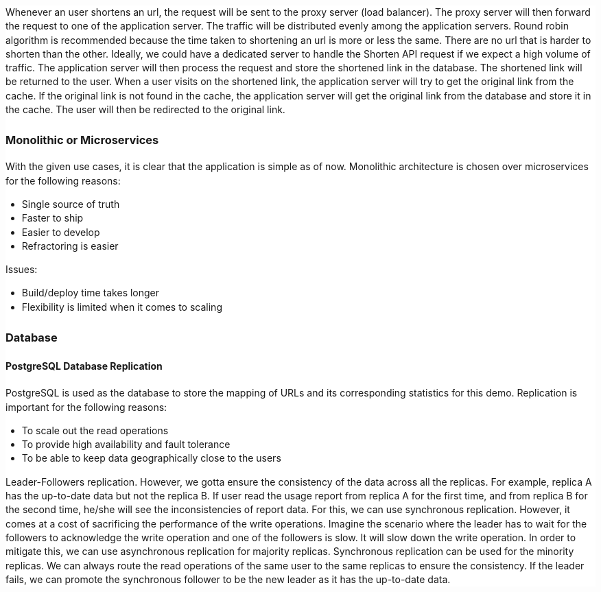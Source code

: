 Whenever an user shortens an url, the request will be sent to the proxy server (load balancer). The proxy server will then forward the request to one of the application server.
The traffic will be distributed evenly among the application servers. 
Round robin algorithm is recommended because the time taken to shortening an url is more or less the same. 
There are no url that is harder to shorten than the other.
Ideally, we could have a dedicated server to handle the Shorten API request if we expect a high volume of traffic.
The application server will then process the request and store the shortened link in the database. The shortened link will be returned to the user.
When a user visits on the shortened link, the application server will try to get the original link from the cache. 
If the original link is not found in the cache, the application server will get the original link from the database and store it in the cache. 
The user will then be redirected to the original link.

### Monolithic or Microservices ###
With the given use cases, it is clear that the application is simple as of now.
Monolithic architecture is chosen over microservices for the following reasons:
- Single source of truth
- Faster to ship
- Easier to develop
- Refractoring is easier

Issues:
- Build/deploy time takes longer
- Flexibility is limited when it comes to scaling

### Database ###
#### PostgreSQL Database Replication ####
PostgreSQL is used as the database to store the mapping of URLs and its corresponding statistics for this demo.
Replication is important for the following reasons:
- To scale out the read operations
- To provide high availability and fault tolerance
- To be able to keep data geographically close to the users

Leader-Followers replication.
However, we gotta ensure the consistency of the data across all the replicas.
For example, replica A has the up-to-date data but not the replica B.
If user read the usage report from replica A for the first time, and from replica B for the second time, he/she will see the inconsistencies of report data.
For this, we can use synchronous replication.
However, it comes at a cost of sacrificing the performance of the write operations.
Imagine the scenario where the leader has to wait for the followers to acknowledge the write operation and one of the followers is slow. It will slow down the write operation.
In order to mitigate this, we can use asynchronous replication for majority replicas. Synchronous replication can be used for the minority replicas.
We can always route the read operations of the same user to the same replicas to ensure the consistency.
If the leader fails, we can promote the synchronous follower to be the new leader as it has the up-to-date data.
